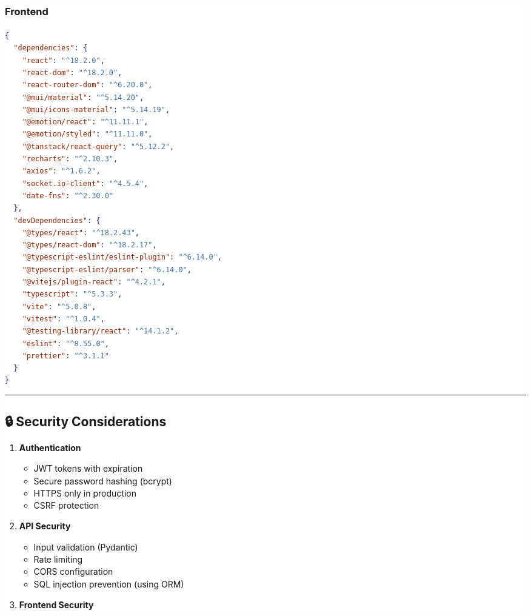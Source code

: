 ### Frontend

```json
{
  "dependencies": {
    "react": "^18.2.0",
    "react-dom": "^18.2.0",
    "react-router-dom": "^6.20.0",
    "@mui/material": "^5.14.20",
    "@mui/icons-material": "^5.14.19",
    "@emotion/react": "^11.11.1",
    "@emotion/styled": "^11.11.0",
    "@tanstack/react-query": "^5.12.2",
    "recharts": "^2.10.3",
    "axios": "^1.6.2",
    "socket.io-client": "^4.5.4",
    "date-fns": "^2.30.0"
  },
  "devDependencies": {
    "@types/react": "^18.2.43",
    "@types/react-dom": "^18.2.17",
    "@typescript-eslint/eslint-plugin": "^6.14.0",
    "@typescript-eslint/parser": "^6.14.0",
    "@vitejs/plugin-react": "^4.2.1",
    "typescript": "^5.3.3",
    "vite": "^5.0.8",
    "vitest": "^1.0.4",
    "@testing-library/react": "^14.1.2",
    "eslint": "^8.55.0",
    "prettier": "^3.1.1"
  }
}
```

---

## 🔒 Security Considerations

1. **Authentication**

   - JWT tokens with expiration
   - Secure password hashing (bcrypt)
   - HTTPS only in production
   - CSRF protection

2. **API Security**

   - Input validation (Pydantic)
   - Rate limiting
   - CORS configuration
   - SQL injection prevention (using ORM)

3. **Frontend Security**

